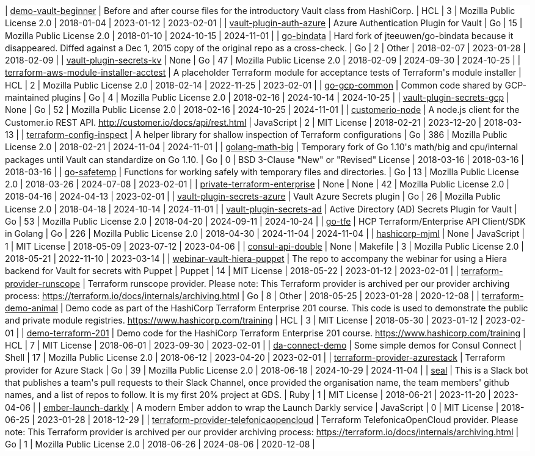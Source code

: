 | [demo-vault-beginner](https://github.com/hashicorp/demo-vault-beginner) | Before and after course files for the introductory Vault class from HashiCorp. | HCL | 3 | Mozilla Public License 2.0 | 2018-01-04 | 2023-01-12 | 2023-02-01 |
| [vault-plugin-auth-azure](https://github.com/hashicorp/vault-plugin-auth-azure) | Azure Authentication Plugin for Vault | Go | 15 | Mozilla Public License 2.0 | 2018-01-10 | 2024-10-15 | 2024-11-01 |
| [go-bindata](https://github.com/hashicorp/go-bindata) | Hard fork of jteeuwen/go-bindata because it disappeared. Diffed against a Dec 1, 2015 copy of the original repo as a cross-check. | Go | 2 | Other | 2018-02-07 | 2023-01-28 | 2018-02-09 |
| [vault-plugin-secrets-kv](https://github.com/hashicorp/vault-plugin-secrets-kv) | None | Go | 47 | Mozilla Public License 2.0 | 2018-02-09 | 2024-09-30 | 2024-10-25 |
| [terraform-aws-module-installer-acctest](https://github.com/hashicorp/terraform-aws-module-installer-acctest) | A placeholder Terraform module for acceptance tests of Terraform's module installer | HCL | 2 | Mozilla Public License 2.0 | 2018-02-14 | 2022-11-25 | 2023-02-01 |
| [go-gcp-common](https://github.com/hashicorp/go-gcp-common) | Common code shared by GCP-maintained plugins | Go | 4 | Mozilla Public License 2.0 | 2018-02-16 | 2024-10-14 | 2024-10-25 |
| [vault-plugin-secrets-gcp](https://github.com/hashicorp/vault-plugin-secrets-gcp) | None | Go | 52 | Mozilla Public License 2.0 | 2018-02-16 | 2024-10-25 | 2024-11-01 |
| [customerio-node](https://github.com/hashicorp/customerio-node) | A node.js client for the Customer.io REST API.  http://customer.io/docs/api/rest.html | JavaScript | 2 | MIT License | 2018-02-21 | 2023-12-20 | 2018-03-13 |
| [terraform-config-inspect](https://github.com/hashicorp/terraform-config-inspect) | A helper library for shallow inspection of Terraform configurations | Go | 386 | Mozilla Public License 2.0 | 2018-02-21 | 2024-11-04 | 2024-11-01 |
| [golang-math-big](https://github.com/hashicorp/golang-math-big) | Temporary fork of Go 1.10's math/big and cpu/internal packages until Vault can standardize on Go 1.10. | Go | 0 | BSD 3-Clause "New" or "Revised" License | 2018-03-16 | 2018-03-16 | 2018-03-16 |
| [go-safetemp](https://github.com/hashicorp/go-safetemp) | Functions for working safely with temporary files and directories. | Go | 13 | Mozilla Public License 2.0 | 2018-03-26 | 2024-07-08 | 2023-02-01 |
| [private-terraform-enterprise](https://github.com/hashicorp/private-terraform-enterprise) | None | None | 42 | Mozilla Public License 2.0 | 2018-04-16 | 2024-04-13 | 2023-02-01 |
| [vault-plugin-secrets-azure](https://github.com/hashicorp/vault-plugin-secrets-azure) | Vault Azure Secrets plugin | Go | 26 | Mozilla Public License 2.0 | 2018-04-18 | 2024-10-14 | 2024-11-01 |
| [vault-plugin-secrets-ad](https://github.com/hashicorp/vault-plugin-secrets-ad) | Active Directory (AD) Secrets Plugin for Vault  | Go | 53 | Mozilla Public License 2.0 | 2018-04-20 | 2024-09-11 | 2024-10-24 |
| [go-tfe](https://github.com/hashicorp/go-tfe) | HCP Terraform/Enterprise API Client/SDK in Golang | Go | 226 | Mozilla Public License 2.0 | 2018-04-30 | 2024-11-04 | 2024-11-04 |
| [hashicorp-mjml](https://github.com/hashicorp/hashicorp-mjml) | None | JavaScript | 1 | MIT License | 2018-05-09 | 2023-07-12 | 2023-04-06 |
| [consul-api-double](https://github.com/hashicorp/consul-api-double) | None | Makefile | 3 | Mozilla Public License 2.0 | 2018-05-21 | 2022-11-10 | 2023-03-14 |
| [webinar-vault-hiera-puppet](https://github.com/hashicorp/webinar-vault-hiera-puppet) | The repo to accompany the webinar for using a Hiera backend for Vault for secrets with Puppet  | Puppet | 14 | MIT License | 2018-05-22 | 2023-01-12 | 2023-02-01 |
| [terraform-provider-runscope](https://github.com/hashicorp/terraform-provider-runscope) | Terraform runscope provider. Please note: This Terraform provider is archived per our provider archiving process: https://terraform.io/docs/internals/archiving.html | Go | 8 | Other | 2018-05-25 | 2023-01-28 | 2020-12-08 |
| [terraform-demo-animal](https://github.com/hashicorp/terraform-demo-animal) | Demo code as part of the HashiCorp Terraform Enterprise 201 course. This code is used to demonstrate the public and private module registries. https://www.hashicorp.com/training | HCL | 3 | MIT License | 2018-05-30 | 2023-01-12 | 2023-02-01 |
| [demo-terraform-201](https://github.com/hashicorp/demo-terraform-201) | Demo code for the HashiCorp Terraform Enterprise 201 course. https://www.hashicorp.com/training | HCL | 7 | MIT License | 2018-06-01 | 2023-09-30 | 2023-02-01 |
| [da-connect-demo](https://github.com/hashicorp/da-connect-demo) | Some simple demos for Consul Connect | Shell | 17 | Mozilla Public License 2.0 | 2018-06-12 | 2023-04-20 | 2023-02-01 |
| [terraform-provider-azurestack](https://github.com/hashicorp/terraform-provider-azurestack) | Terraform provider for Azure Stack | Go | 39 | Mozilla Public License 2.0 | 2018-06-18 | 2024-10-29 | 2024-11-04 |
| [seal](https://github.com/hashicorp/seal) | This is a Slack bot that publishes a team's pull requests to their Slack Channel, once provided the organisation name, the team members' github names, and a list of repos to follow. It is my first 20% project at GDS. | Ruby | 1 | MIT License | 2018-06-21 | 2023-11-20 | 2023-04-06 |
| [ember-launch-darkly](https://github.com/hashicorp/ember-launch-darkly) | A modern Ember addon to wrap the Launch Darkly service | JavaScript | 0 | MIT License | 2018-06-25 | 2023-01-28 | 2018-12-29 |
| [terraform-provider-telefonicaopencloud](https://github.com/hashicorp/terraform-provider-telefonicaopencloud) | Terraform TelefonicaOpenCloud provider. Please note: This Terraform provider is archived per our provider archiving process: https://terraform.io/docs/internals/archiving.html | Go | 1 | Mozilla Public License 2.0 | 2018-06-26 | 2024-08-06 | 2020-12-08 |